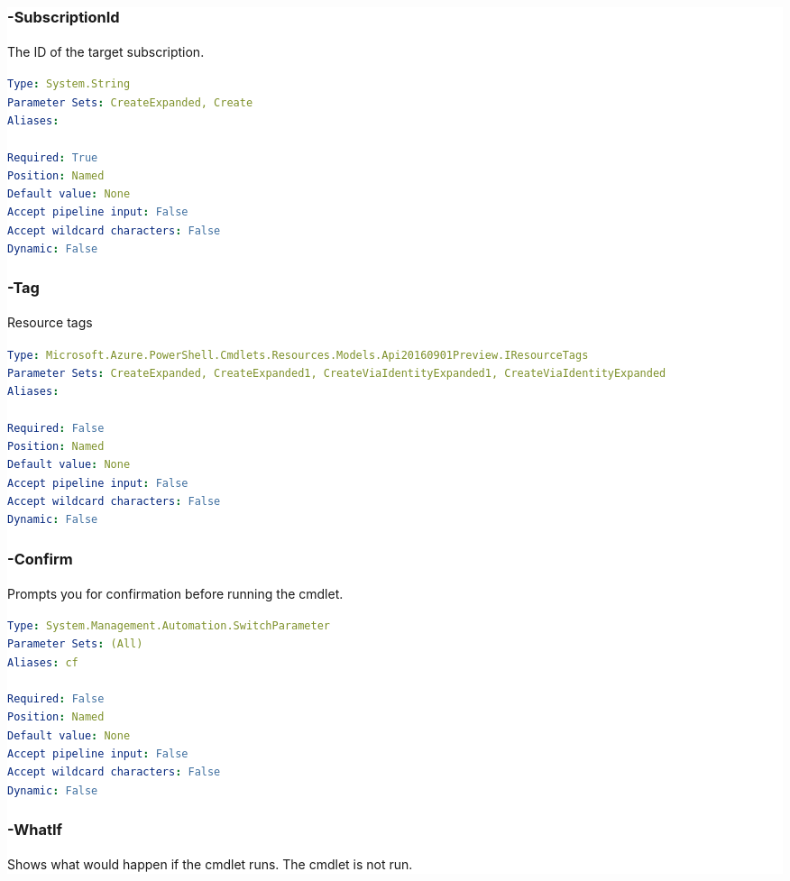### -SubscriptionId
The ID of the target subscription.

```yaml
Type: System.String
Parameter Sets: CreateExpanded, Create
Aliases:

Required: True
Position: Named
Default value: None
Accept pipeline input: False
Accept wildcard characters: False
Dynamic: False
```

### -Tag
Resource tags

```yaml
Type: Microsoft.Azure.PowerShell.Cmdlets.Resources.Models.Api20160901Preview.IResourceTags
Parameter Sets: CreateExpanded, CreateExpanded1, CreateViaIdentityExpanded1, CreateViaIdentityExpanded
Aliases:

Required: False
Position: Named
Default value: None
Accept pipeline input: False
Accept wildcard characters: False
Dynamic: False
```

### -Confirm
Prompts you for confirmation before running the cmdlet.

```yaml
Type: System.Management.Automation.SwitchParameter
Parameter Sets: (All)
Aliases: cf

Required: False
Position: Named
Default value: None
Accept pipeline input: False
Accept wildcard characters: False
Dynamic: False
```

### -WhatIf
Shows what would happen if the cmdlet runs.
The cmdlet is not run.
